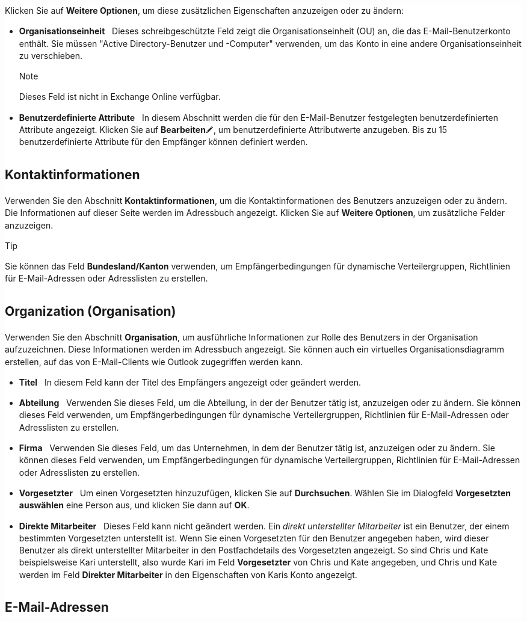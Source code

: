 Klicken Sie auf **Weitere Optionen**, um diese zusätzlichen Eigenschaften anzuzeigen oder zu ändern:

  - **Organisationseinheit**   Dieses schreibgeschützte Feld zeigt die Organisationseinheit (OU) an, die das E-Mail-Benutzerkonto enthält. Sie müssen "Active Directory-Benutzer und -Computer" verwenden, um das Konto in eine andere Organisationseinheit zu verschieben.
    

    > [!NOTE]
    > Dieses Feld ist nicht in Exchange Online verfügbar.



  - **Benutzerdefinierte Attribute**   In diesem Abschnitt werden die für den E-Mail-Benutzer festgelegten benutzerdefinierten Attribute angezeigt. Klicken Sie auf **Bearbeiten**![Bearbeitungssymbol](images/Bb124582.6f53ccb2-1f13-4c02-bea0-30690e6ea71d(EXCHG.150).gif "Bearbeitungssymbol"), um benutzerdefinierte Attributwerte anzugeben. Bis zu 15 benutzerdefinierte Attribute für den Empfänger können definiert werden.

## Kontaktinformationen

Verwenden Sie den Abschnitt **Kontaktinformationen**, um die Kontaktinformationen des Benutzers anzuzeigen oder zu ändern. Die Informationen auf dieser Seite werden im Adressbuch angezeigt. Klicken Sie auf **Weitere Optionen**, um zusätzliche Felder anzuzeigen.


> [!TIP]
> Sie können das Feld <STRONG>Bundesland/Kanton</STRONG> verwenden, um Empfängerbedingungen für dynamische Verteilergruppen, Richtlinien für E-Mail-Adressen oder Adresslisten zu erstellen.



## Organization (Organisation)

Verwenden Sie den Abschnitt **Organisation**, um ausführliche Informationen zur Rolle des Benutzers in der Organisation aufzuzeichnen. Diese Informationen werden im Adressbuch angezeigt. Sie können auch ein virtuelles Organisationsdiagramm erstellen, auf das von E-Mail-Clients wie Outlook zugegriffen werden kann.

  - **Titel**   In diesem Feld kann der Titel des Empfängers angezeigt oder geändert werden.

  - **Abteilung**   Verwenden Sie dieses Feld, um die Abteilung, in der der Benutzer tätig ist, anzuzeigen oder zu ändern. Sie können dieses Feld verwenden, um Empfängerbedingungen für dynamische Verteilergruppen, Richtlinien für E-Mail-Adressen oder Adresslisten zu erstellen.

  - **Firma**   Verwenden Sie dieses Feld, um das Unternehmen, in dem der Benutzer tätig ist, anzuzeigen oder zu ändern. Sie können dieses Feld verwenden, um Empfängerbedingungen für dynamische Verteilergruppen, Richtlinien für E-Mail-Adressen oder Adresslisten zu erstellen.

  - **Vorgesetzter**   Um einen Vorgesetzten hinzuzufügen, klicken Sie auf **Durchsuchen**. Wählen Sie im Dialogfeld **Vorgesetzten auswählen** eine Person aus, und klicken Sie dann auf **OK**.

  - **Direkte Mitarbeiter**   Dieses Feld kann nicht geändert werden. Ein *direkt unterstellter Mitarbeiter* ist ein Benutzer, der einem bestimmten Vorgesetzten unterstellt ist. Wenn Sie einen Vorgesetzten für den Benutzer angegeben haben, wird dieser Benutzer als direkt unterstellter Mitarbeiter in den Postfachdetails des Vorgesetzten angezeigt. So sind Chris und Kate beispielsweise Kari unterstellt, also wurde Kari im Feld **Vorgesetzter** von Chris und Kate angegeben, und Chris und Kate werden im Feld **Direkter Mitarbeiter** in den Eigenschaften von Karis Konto angezeigt.

## E-Mail-Adressen
